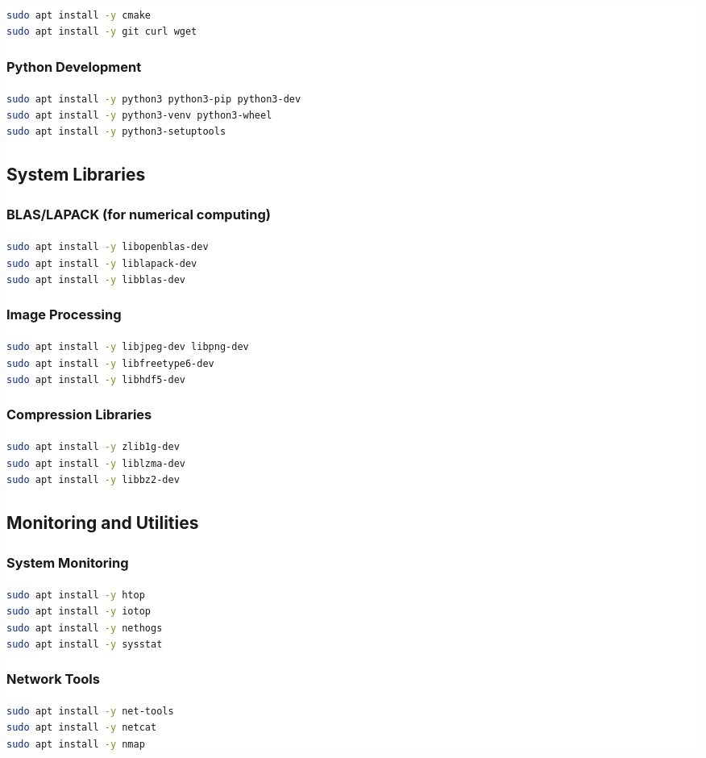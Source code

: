 ```bash
sudo apt install -y cmake
sudo apt install -y git curl wget
```

### Python Development
```bash
sudo apt install -y python3 python3-pip python3-dev
sudo apt install -y python3-venv python3-wheel
sudo apt install -y python3-setuptools
```

## System Libraries

### BLAS/LAPACK (for numerical computing)
```bash
sudo apt install -y libopenblas-dev
sudo apt install -y liblapack-dev
sudo apt install -y libblas-dev
```

### Image Processing
```bash
sudo apt install -y libjpeg-dev libpng-dev
sudo apt install -y libfreetype6-dev
sudo apt install -y libhdf5-dev
```

### Compression Libraries
```bash
sudo apt install -y zlib1g-dev
sudo apt install -y liblzma-dev
sudo apt install -y libbz2-dev
```

## Monitoring and Utilities

### System Monitoring
```bash
sudo apt install -y htop
sudo apt install -y iotop
sudo apt install -y nethogs
sudo apt install -y sysstat
```

### Network Tools
```bash
sudo apt install -y net-tools
sudo apt install -y netcat
sudo apt install -y nmap
```

